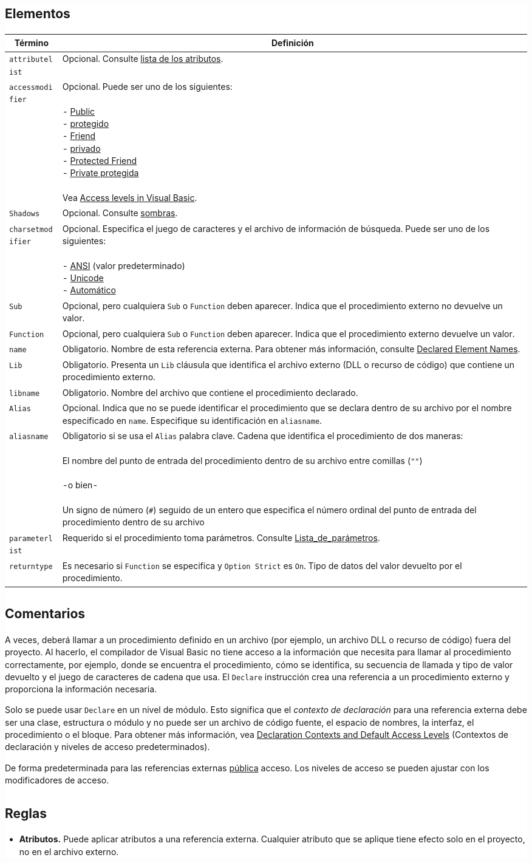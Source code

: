 ## <a name="parts"></a>Elementos  
  
|Término|Definición|  
|---|---|  
|`attributelist`|Opcional. Consulte [lista de los atributos](../../../visual-basic/language-reference/statements/attribute-list.md).|  
|`accessmodifier`|Opcional. Puede ser uno de los siguientes:<br /><br /> -   [Public](../../../visual-basic/language-reference/modifiers/public.md)<br />-   [protegido](../../../visual-basic/language-reference/modifiers/protected.md)<br />-   [Friend](../../../visual-basic/language-reference/modifiers/friend.md)<br />-   [privado](../../../visual-basic/language-reference/modifiers/private.md)<br />- [Protected Friend](../../language-reference/modifiers/protected-friend.md)<br />- [Private protegida](../../language-reference/modifiers/private-protected.md)<br /><br /> Vea [Access levels in Visual Basic](../../../visual-basic/programming-guide/language-features/declared-elements/access-levels.md).|  
|`Shadows`|Opcional. Consulte [sombras](../../../visual-basic/language-reference/modifiers/shadows.md).|  
|`charsetmodifier`|Opcional. Especifica el juego de caracteres y el archivo de información de búsqueda. Puede ser uno de los siguientes:<br /><br /> -   [ANSI](../../../visual-basic/language-reference/modifiers/ansi.md) (valor predeterminado)<br />-   [Unicode](../../../visual-basic/language-reference/modifiers/unicode.md)<br />-   [Automático](../../../visual-basic/language-reference/modifiers/auto.md)|  
|`Sub`|Opcional, pero cualquiera `Sub` o `Function` deben aparecer. Indica que el procedimiento externo no devuelve un valor.|  
|`Function`|Opcional, pero cualquiera `Sub` o `Function` deben aparecer. Indica que el procedimiento externo devuelve un valor.|  
|`name`|Obligatorio. Nombre de esta referencia externa. Para obtener más información, consulte [Declared Element Names](../../../visual-basic/programming-guide/language-features/declared-elements/declared-element-names.md).|  
|`Lib`|Obligatorio. Presenta un `Lib` cláusula que identifica el archivo externo (DLL o recurso de código) que contiene un procedimiento externo.|  
|`libname`|Obligatorio. Nombre del archivo que contiene el procedimiento declarado.|  
|`Alias`|Opcional. Indica que no se puede identificar el procedimiento que se declara dentro de su archivo por el nombre especificado en `name`. Especifique su identificación en `aliasname`.|  
|`aliasname`|Obligatorio si se usa el `Alias` palabra clave. Cadena que identifica el procedimiento de dos maneras:<br /><br /> El nombre del punto de entrada del procedimiento dentro de su archivo entre comillas (`""`)<br /><br /> -o bien-<br /><br /> Un signo de número (`#`) seguido de un entero que especifica el número ordinal del punto de entrada del procedimiento dentro de su archivo|  
|`parameterlist`|Requerido si el procedimiento toma parámetros. Consulte [Lista_de_parámetros](../../../visual-basic/language-reference/statements/parameter-list.md).|  
|`returntype`|Es necesario si `Function` se especifica y `Option Strict` es `On`. Tipo de datos del valor devuelto por el procedimiento.|  
  
## <a name="remarks"></a>Comentarios  
 A veces, deberá llamar a un procedimiento definido en un archivo (por ejemplo, un archivo DLL o recurso de código) fuera del proyecto. Al hacerlo, el compilador de Visual Basic no tiene acceso a la información que necesita para llamar al procedimiento correctamente, por ejemplo, donde se encuentra el procedimiento, cómo se identifica, su secuencia de llamada y tipo de valor devuelto y el juego de caracteres de cadena que usa. El `Declare` instrucción crea una referencia a un procedimiento externo y proporciona la información necesaria.  
  
 Solo se puede usar `Declare` en un nivel de módulo. Esto significa que el *contexto de declaración* para una referencia externa debe ser una clase, estructura o módulo y no puede ser un archivo de código fuente, el espacio de nombres, la interfaz, el procedimiento o el bloque. Para obtener más información, vea [Declaration Contexts and Default Access Levels](../../../visual-basic/language-reference/statements/declaration-contexts-and-default-access-levels.md) (Contextos de declaración y niveles de acceso predeterminados).  
  
 De forma predeterminada para las referencias externas [pública](../../../visual-basic/language-reference/modifiers/public.md) acceso. Los niveles de acceso se pueden ajustar con los modificadores de acceso.  
  
## <a name="rules"></a>Reglas  
  
- **Atributos.** Puede aplicar atributos a una referencia externa. Cualquier atributo que se aplique tiene efecto solo en el proyecto, no en el archivo externo.  
  
